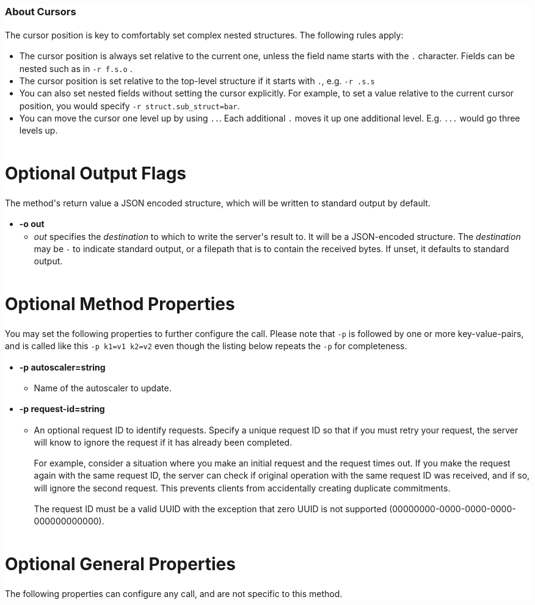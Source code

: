 
### About Cursors

The cursor position is key to comfortably set complex nested structures. The following rules apply:

* The cursor position is always set relative to the current one, unless the field name starts with the `.` character. Fields can be nested such as in `-r f.s.o` .
* The cursor position is set relative to the top-level structure if it starts with `.`, e.g. `-r .s.s`
* You can also set nested fields without setting the cursor explicitly. For example, to set a value relative to the current cursor position, you would specify `-r struct.sub_struct=bar`.
* You can move the cursor one level up by using `..`. Each additional `.` moves it up one additional level. E.g. `...` would go three levels up.


# Optional Output Flags

The method's return value a JSON encoded structure, which will be written to standard output by default.

* **-o out**
    - *out* specifies the *destination* to which to write the server's result to.
      It will be a JSON-encoded structure.
      The *destination* may be `-` to indicate standard output, or a filepath that is to contain the received bytes.
      If unset, it defaults to standard output.
# Optional Method Properties

You may set the following properties to further configure the call. Please note that `-p` is followed by one 
or more key-value-pairs, and is called like this `-p k1=v1 k2=v2` even though the listing below repeats the
`-p` for completeness.

* **-p autoscaler=string**
    - Name of the autoscaler to update.

* **-p request-id=string**
    - An optional request ID to identify requests. Specify a unique request ID so that if you must retry your request, the server will know to ignore the request if it has already been completed.
        
        For example, consider a situation where you make an initial request and the request times out. If you make the request again with the same request ID, the server can check if original operation with the same request ID was received, and if so, will ignore the second request. This prevents clients from accidentally creating duplicate commitments.
        
        The request ID must be a valid UUID with the exception that zero UUID is not supported (00000000-0000-0000-0000-000000000000).

# Optional General Properties

The following properties can configure any call, and are not specific to this method.
